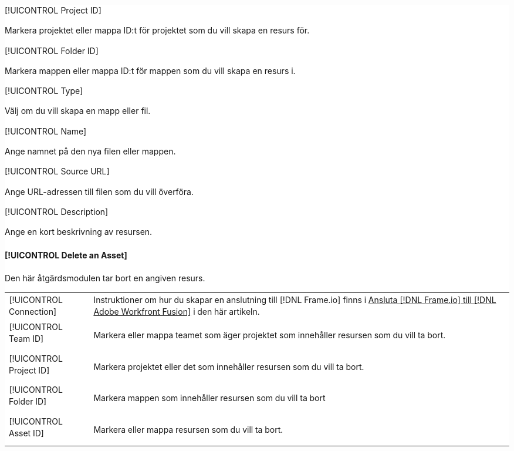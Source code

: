    <td role="rowheader">[!UICONTROL Project ID] </td> 
   <td> <p>Markera projektet eller mappa ID:t för projektet som du vill skapa en resurs för.</p> </td> 
  </tr> 
  <tr> 
   <td role="rowheader">[!UICONTROL Folder ID] </td> 
   <td> <p>Markera mappen eller mappa ID:t för mappen som du vill skapa en resurs i.</p> </td> 
  </tr> 
  <tr> 
   <td role="rowheader">[!UICONTROL Type] </td> 
   <td> <p>Välj om du vill skapa en mapp eller fil.</p> </td> 
  </tr> 
  <tr> 
   <td role="rowheader">[!UICONTROL Name] </td> 
   <td> <p>Ange namnet på den nya filen eller mappen.</p> </td> 
  </tr>   
  <tr> 
   <td role="rowheader">[!UICONTROL Source URL] </td> 
   <td> <p>Ange URL-adressen till filen som du vill överföra.</p> </td> 
  </tr> 
  <tr> 
   <td role="rowheader">[!UICONTROL Description] </td> 
   <td> <p>Ange en kort beskrivning av resursen.</p> </td> 
  </tr> 
 </tbody> 
</table>

#### [!UICONTROL Delete an Asset]

Den här åtgärdsmodulen tar bort en angiven resurs.

<table style="table-layout:auto"> 
 <col> 
 <col> 
 <tbody> 
  <tr> 
    <td role="rowheader">[!UICONTROL Connection] </td> 
   <td>Instruktioner om hur du skapar en anslutning till [!DNL Frame.io] finns i <a href="#connect-frame-io-to-adobe-workfront-fusion" class="MCXref xref"> Ansluta [!DNL Frame.io] till [!DNL Adobe Workfront Fusion]</a> i den här artikeln.</td> 
  </tr> 
  <tr> 
   <td role="rowheader">[!UICONTROL Team ID] </td> 
   <td> <p>Markera eller mappa teamet som äger projektet som innehåller resursen som du vill ta bort.</p> </td> 
  </tr> 
  <tr> 
   <td role="rowheader">[!UICONTROL Project ID]</td> 
   <td> <p> Markera projektet eller det som innehåller resursen som du vill ta bort.</p> </td> 
  </tr> 
  <tr> 
   <td role="rowheader">[!UICONTROL Folder ID] </td> 
   <td> <p>Markera mappen som innehåller resursen som du vill ta bort</p> </td> 
  </tr> 
  <tr> 
   <td role="rowheader">[!UICONTROL Asset ID] </td> 
   <td> <p>Markera eller mappa resursen som du vill ta bort.</p> </td> 
  </tr> 
 </tbody> 
</table>
